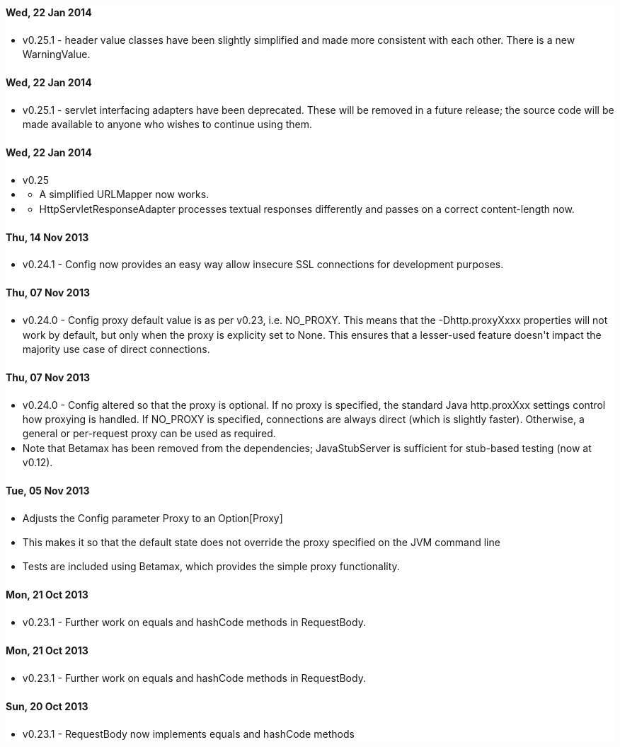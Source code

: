 
#### Wed, 22 Jan 2014
* v0.25.1 - header value classes have been slightly simplified and made more consistent with each other. There is a new WarningValue.


#### Wed, 22 Jan 2014
* v0.25.1 - servlet interfacing adapters have been deprecated. These will be removed in a future release; the source code will be made available to anyone who wishes to continue using them.


#### Wed, 22 Jan 2014
* v0.25
* - A simplified URLMapper now works.
* - HttpServletResponseAdapter processes textual responses differently and passes on a correct content-length now.


#### Thu, 14 Nov 2013
* v0.24.1 - Config now provides an easy way allow insecure SSL connections for development purposes.


#### Thu, 07 Nov 2013
* v0.24.0 - Config proxy default value is as per v0.23, i.e. NO_PROXY. This means that the -Dhttp.proxyXxxx properties will not work by default, but only when the proxy is explicity set to None. This ensures that a lesser-used feature doesn't impact the majority use case of direct connections.


#### Thu, 07 Nov 2013
* v0.24.0 - Config altered so that the proxy is optional. If no proxy is specified, the standard Java http.proxXxx settings control how proxying is handled. If NO_PROXY is specified, connections are always direct (which is slightly faster). Otherwise, a general or per-request proxy can be used as required.
* Note that Betamax has been removed from the dependencies; JavaStubServer is sufficient for stub-based testing (now at v0.12).


#### Tue, 05 Nov 2013
* Adjusts the Config parameter Proxy to an Option[Proxy]

* This makes it so that the default state does not override the proxy specified on the JVM command line

* Tests are included using Betamax, which provides the simple proxy functionality.


#### Mon, 21 Oct 2013
* v0.23.1 - Further work on equals and hashCode methods in RequestBody.


#### Mon, 21 Oct 2013
* v0.23.1 - Further work on equals and hashCode methods in RequestBody.


#### Sun, 20 Oct 2013
* v0.23.1 - RequestBody now implements equals and hashCode methods

